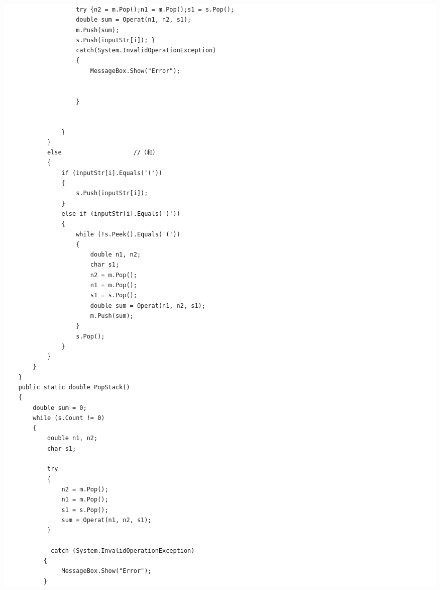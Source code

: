                         try {n2 = m.Pop();n1 = m.Pop();s1 = s.Pop();
                        double sum = Operat(n1, n2, s1);
                        m.Push(sum);
                        s.Push(inputStr[i]); }
                        catch(System.InvalidOperationException)
                        {
                            MessageBox.Show("Error");


                        }
                        
                        
                    }
                }
                else                    //（和）                
                {
                    if (inputStr[i].Equals('('))
                    {
                        s.Push(inputStr[i]);
                    }
                    else if (inputStr[i].Equals(')'))
                    {
                        while (!s.Peek().Equals('('))
                        {
                            double n1, n2;
                            char s1;
                            n2 = m.Pop();
                            n1 = m.Pop();
                            s1 = s.Pop();
                            double sum = Operat(n1, n2, s1);
                            m.Push(sum);
                        }
                        s.Pop();
                    }
                }
            }
        }
        public static double PopStack()
        {
            double sum = 0;
            while (s.Count != 0)
            {
                double n1, n2;
                char s1;
                
                try
                {
                    n2 = m.Pop();
                    n1 = m.Pop();
                    s1 = s.Pop();
                    sum = Operat(n1, n2, s1);
                }

                 catch (System.InvalidOperationException)
               {
                    MessageBox.Show("Error");
               }
                